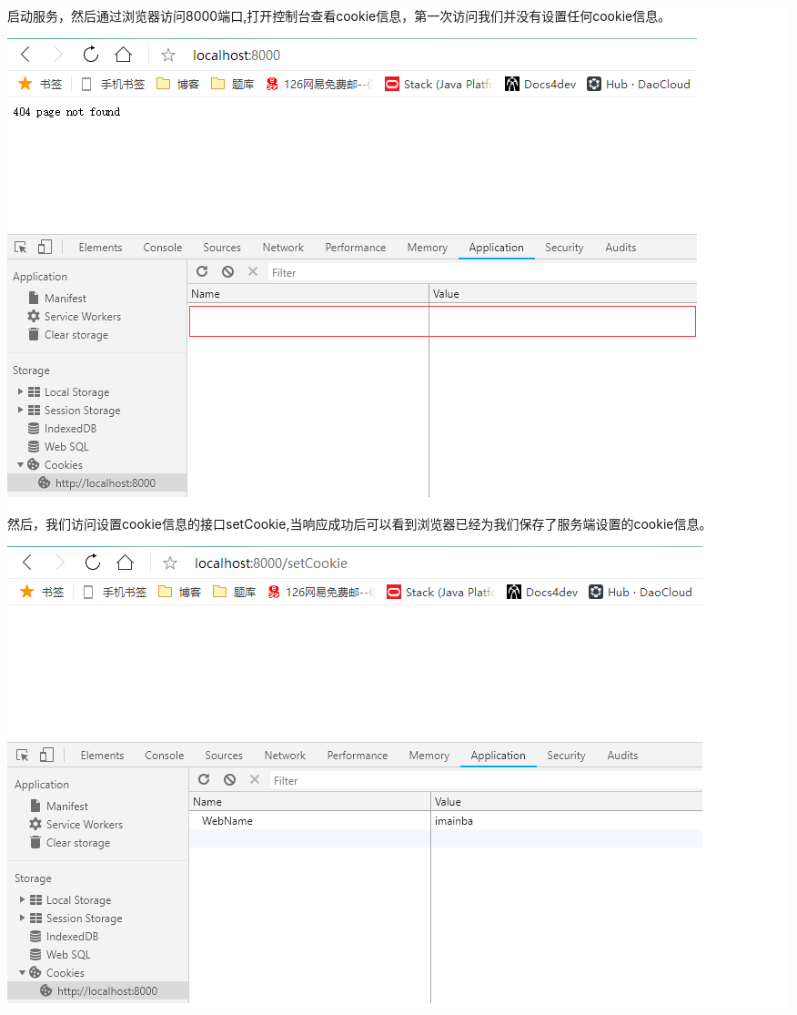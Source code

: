 
启动服务，然后通过浏览器访问8000端口,打开控制台查看cookie信息，第一次访问我们并没有设置任何cookie信息。

![](img/cookies_1.png)

然后，我们访问设置cookie信息的接口setCookie,当响应成功后可以看到浏览器已经为我们保存了服务端设置的cookie信息。

![](img/cookies_2.png)
